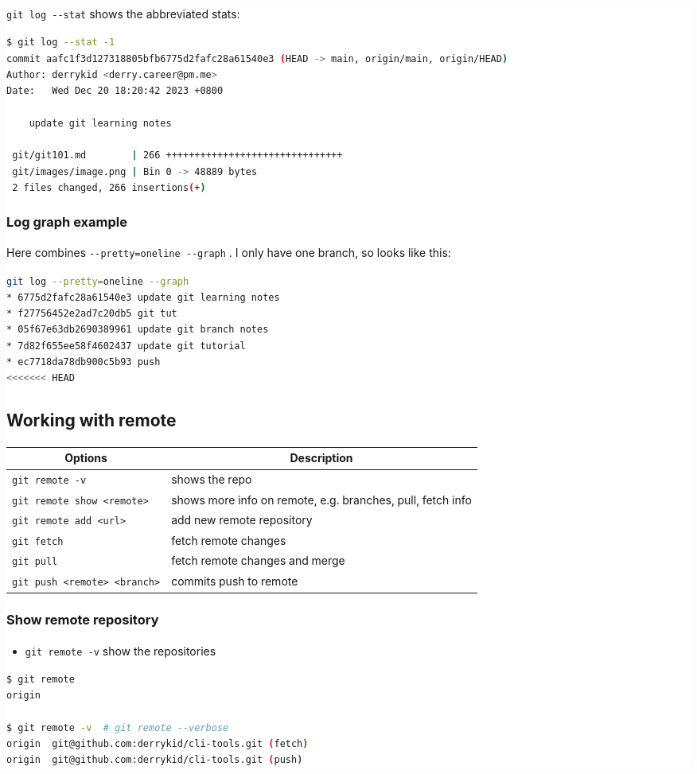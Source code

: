 `git log --stat` shows the abbreviated stats:
```bash 
$ git log --stat -1
commit aafc1f3d127318805bfb6775d2fafc28a61540e3 (HEAD -> main, origin/main, origin/HEAD)
Author: derrykid <derry.career@pm.me>
Date:   Wed Dec 20 18:20:42 2023 +0800

    update git learning notes

 git/git101.md        | 266 +++++++++++++++++++++++++++++++
 git/images/image.png | Bin 0 -> 48889 bytes
 2 files changed, 266 insertions(+)
```

### Log graph example 

Here combines `--pretty=oneline --graph` . I only have one branch, so looks like this:
```bash
git log --pretty=oneline --graph
* 6775d2fafc28a61540e3 update git learning notes
* f27756452e2ad7c20db5 git tut
* 05f67e63db2690389961 update git branch notes
* 7d82f655ee58f4602437 update git tutorial
* ec7718da78db900c5b93 push
<<<<<<< HEAD
```


## Working with remote 

| Options | Description|
|-|-|
|`git remote -v` | shows the repo |
|`git remote show <remote>` | shows more info on remote, e.g. branches, pull, fetch info |
|`git remote add <url>` | add new remote repository |
|`git fetch` | fetch remote changes |
|`git pull` | fetch remote changes and merge |
|`git push <remote> <branch>` |commits push to remote|

### Show remote repository 

- `git remote -v` show the repositories

```bash
$ git remote 
origin 

$ git remote -v  # git remote --verbose
origin	git@github.com:derrykid/cli-tools.git (fetch)
origin	git@github.com:derrykid/cli-tools.git (push)

```
